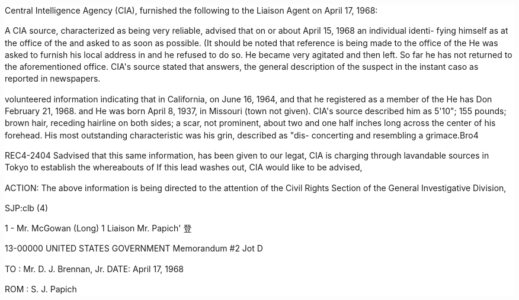 Central Intelligence Agency (CIA),
furnished the following to the Liaison Agent on April 17, 1968:

A CIA source, characterized as being very reliable,
advised that on or about April 15, 1968 an individual identi-
fying himself as at the
office of the and
asked to as soon as possible. (It should
be noted that reference is being made to the office of the
He was asked to furnish his local
address in and he refused to do so. He became very
agitated and then left. So far he has not returned to the
aforementioned office. CIA's source stated that
answers, the general description of the suspect in the instant
caso as reported in newspapers.

volunteered information indicating that
in California, on
June 16, 1964, and that he registered as a member of the
He has Don February 21, 1968.
and
He was born April 8,
1937, in Missouri (town not given). CIA's source described
him as 5'10"; 155 pounds; brown hair, receding hairline on
both sides; a scar, not prominent, about two and one half
inches long across the center of his forehead. His most
outstanding characteristic was his grin, described as "dis-
concerting and resembling a grimace.Bro4

REC4-2404
Sadvised that this same information, has been
given to our legat, CIA is charging through lavandable
sources in Tokyo to establish the whereabouts of
If this lead washes out, CIA would like to be advised,

ACTION: The above information is being directed to the
attention of the Civil Rights Section of the
General Investigative Division,

SJP:clb (4)

1 - Mr. McGowan (Long)
1 Liaison
Mr. Papich'
登

13-00000
UNITED STATES GOVERNMENT
Memorandum
#2
Jot D

TO : Mr. D. J. Brennan, Jr. DATE: April 17, 1968

ROM : S. J. Papich
